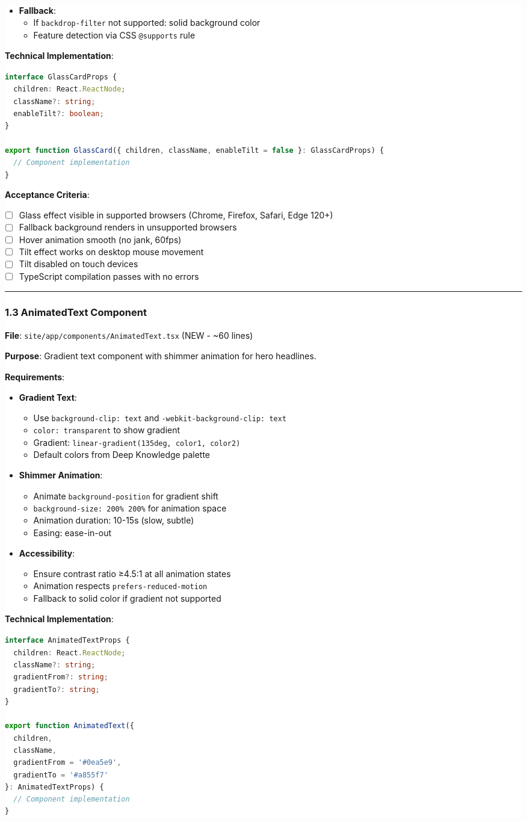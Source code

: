 - **Fallback**:
  - If `backdrop-filter` not supported: solid background color
  - Feature detection via CSS `@supports` rule

**Technical Implementation**:
```typescript
interface GlassCardProps {
  children: React.ReactNode;
  className?: string;
  enableTilt?: boolean;
}

export function GlassCard({ children, className, enableTilt = false }: GlassCardProps) {
  // Component implementation
}
```

**Acceptance Criteria**:
- [ ] Glass effect visible in supported browsers (Chrome, Firefox, Safari, Edge 120+)
- [ ] Fallback background renders in unsupported browsers
- [ ] Hover animation smooth (no jank, 60fps)
- [ ] Tilt effect works on desktop mouse movement
- [ ] Tilt disabled on touch devices
- [ ] TypeScript compilation passes with no errors

---

### 1.3 AnimatedText Component

**File**: `site/app/components/AnimatedText.tsx` (NEW - ~60 lines)

**Purpose**: Gradient text component with shimmer animation for hero headlines.

**Requirements**:
- **Gradient Text**:
  - Use `background-clip: text` and `-webkit-background-clip: text`
  - `color: transparent` to show gradient
  - Gradient: `linear-gradient(135deg, color1, color2)`
  - Default colors from Deep Knowledge palette

- **Shimmer Animation**:
  - Animate `background-position` for gradient shift
  - `background-size: 200% 200%` for animation space
  - Animation duration: 10-15s (slow, subtle)
  - Easing: ease-in-out

- **Accessibility**:
  - Ensure contrast ratio ≥4.5:1 at all animation states
  - Animation respects `prefers-reduced-motion`
  - Fallback to solid color if gradient not supported

**Technical Implementation**:
```typescript
interface AnimatedTextProps {
  children: React.ReactNode;
  className?: string;
  gradientFrom?: string;
  gradientTo?: string;
}

export function AnimatedText({
  children,
  className,
  gradientFrom = '#0ea5e9',
  gradientTo = '#a855f7'
}: AnimatedTextProps) {
  // Component implementation
}
```